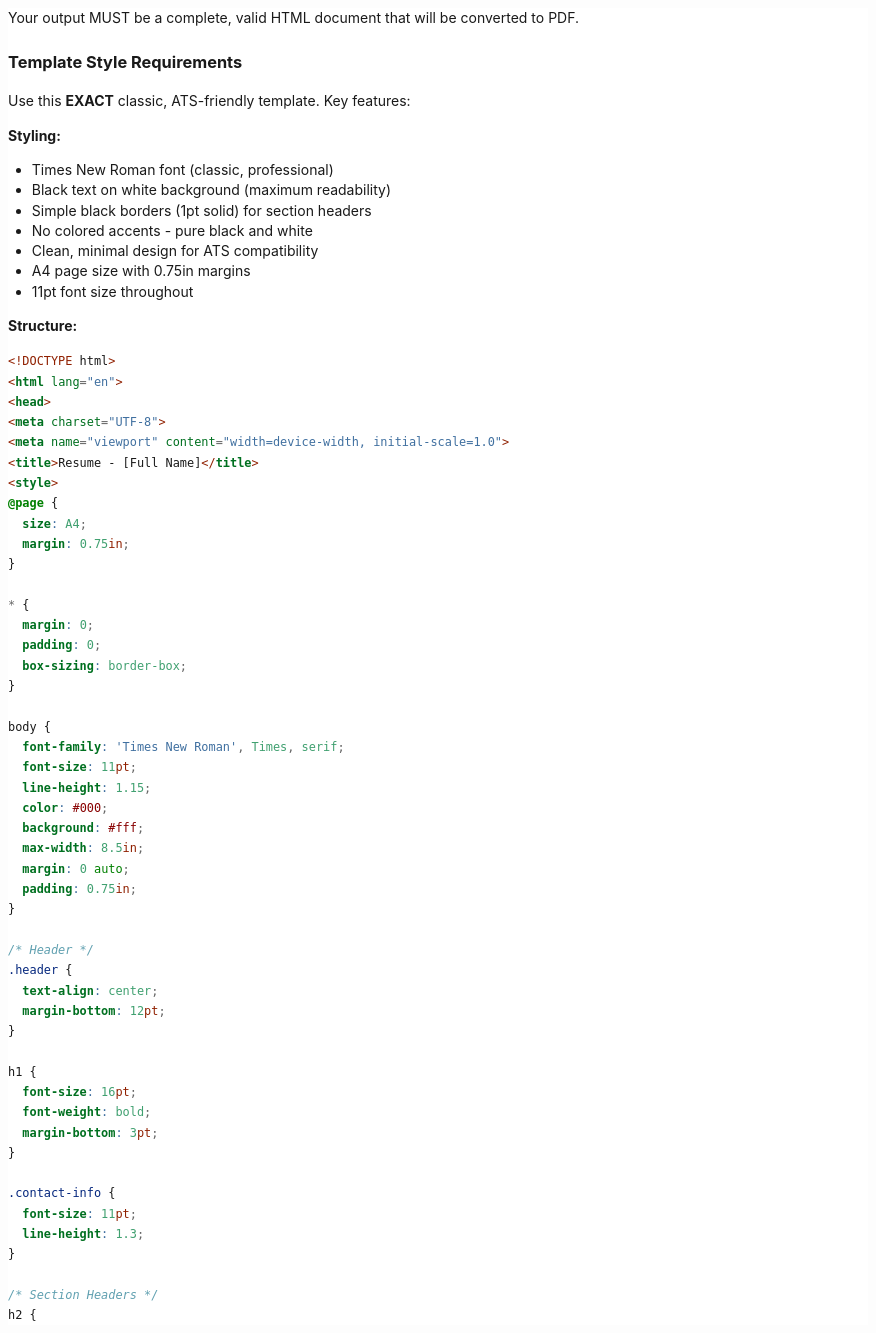 Your output MUST be a complete, valid HTML document that will be converted to PDF.

### Template Style Requirements

Use this **EXACT** classic, ATS-friendly template. Key features:

**Styling:**
- Times New Roman font (classic, professional)
- Black text on white background (maximum readability)
- Simple black borders (1pt solid) for section headers
- No colored accents - pure black and white
- Clean, minimal design for ATS compatibility
- A4 page size with 0.75in margins
- 11pt font size throughout

**Structure:**
```html
<!DOCTYPE html>
<html lang="en">
<head>
<meta charset="UTF-8">
<meta name="viewport" content="width=device-width, initial-scale=1.0">
<title>Resume - [Full Name]</title>
<style>
@page { 
  size: A4; 
  margin: 0.75in; 
}

* {
  margin: 0;
  padding: 0;
  box-sizing: border-box;
}

body { 
  font-family: 'Times New Roman', Times, serif;
  font-size: 11pt;
  line-height: 1.15;
  color: #000;
  background: #fff;
  max-width: 8.5in;
  margin: 0 auto;
  padding: 0.75in;
}

/* Header */
.header {
  text-align: center;
  margin-bottom: 12pt;
}

h1 { 
  font-size: 16pt;
  font-weight: bold;
  margin-bottom: 3pt;
}

.contact-info {
  font-size: 11pt;
  line-height: 1.3;
}

/* Section Headers */
h2 {
```